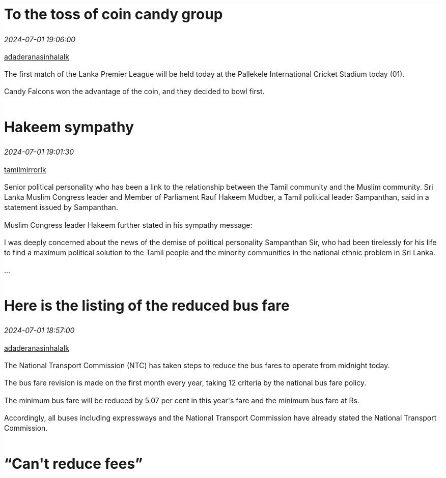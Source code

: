 # To the toss of coin candy group

*2024-07-01 19:06:00*

[adaderanasinhalalk](http://sinhala.adaderana.lk/news/198375)

The first match of the Lanka Premier League will be held today at the Pallekele International Cricket Stadium today (01).

Candy Falcons won the advantage of the coin, and they decided to bowl first.



# Hakeem sympathy

*2024-07-01 19:01:30*

[tamilmirrorlk](https://www.tamilmirror.lk/செய்திகள்/உறவின்-இணைப்பு-பாலம்-ஹக்கீம்-அனுதாபம்/175-339711)

Senior political personality who has been a link to the relationship between the Tamil community and the Muslim community. Sri Lanka Muslim Congress leader and Member of Parliament Rauf Hakeem Mudber, a Tamil political leader Sampanthan, said in a statement issued by Sampanthan.

Muslim Congress leader Hakeem further stated in his sympathy message:

I was deeply concerned about the news of the demise of political personality Sampanthan Sir, who had been tirelessly for his life to find a maximum political solution to the Tamil people and the minority communities in the national ethnic problem in Sri Lanka.

...



# Here is the listing of the reduced bus fare

*2024-07-01 18:57:00*

[adaderanasinhalalk](http://sinhala.adaderana.lk/news/198374)

The National Transport Commission (NTC) has taken steps to reduce the bus fares to operate from midnight today.

The bus fare revision is made on the first month every year, taking 12 criteria by the national bus fare policy.

The minimum bus fare will be reduced by 5.07 per cent in this year's fare and the minimum bus fare at Rs.

Accordingly, all buses including expressways and the National Transport Commission have already stated the National Transport Commission.



# “Can't reduce fees”
